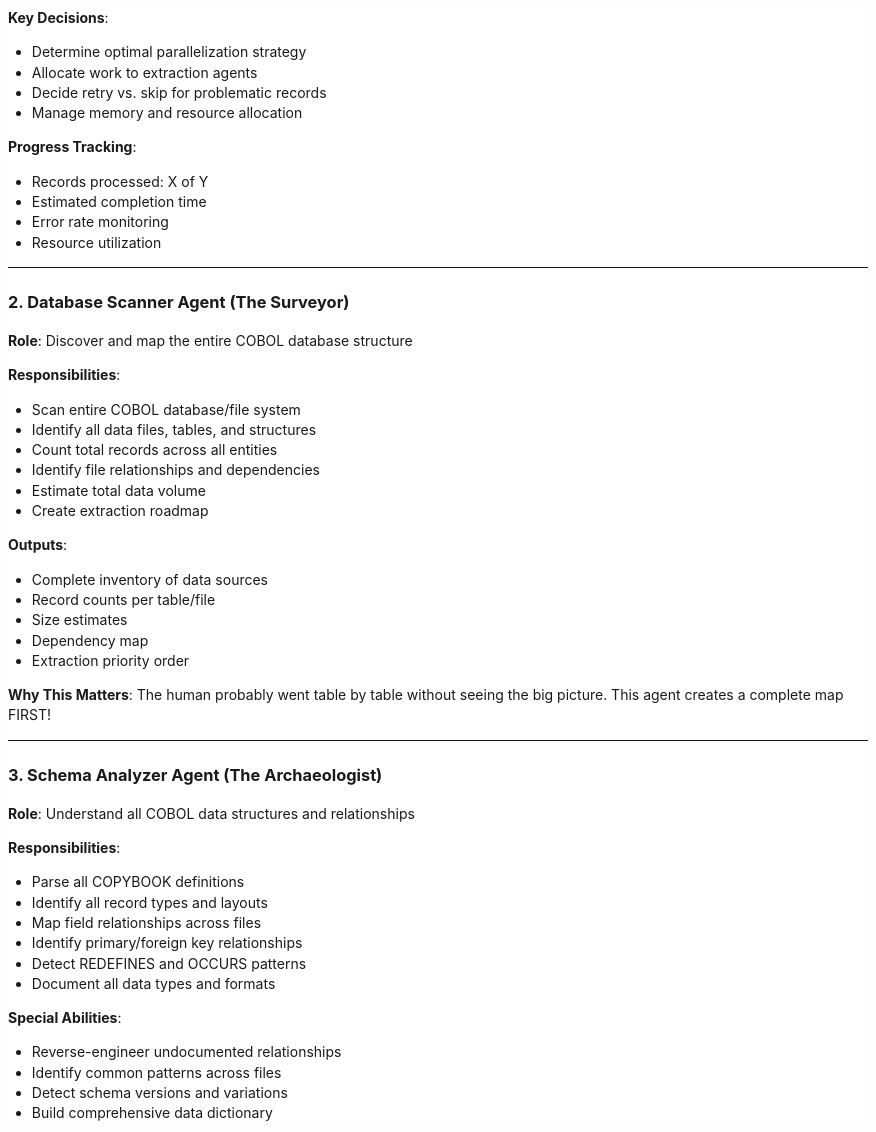 **Key Decisions**:
- Determine optimal parallelization strategy
- Allocate work to extraction agents
- Decide retry vs. skip for problematic records
- Manage memory and resource allocation

**Progress Tracking**:
- Records processed: X of Y
- Estimated completion time
- Error rate monitoring
- Resource utilization

---

### 2. **Database Scanner Agent** (The Surveyor)
**Role**: Discover and map the entire COBOL database structure

**Responsibilities**:
- Scan entire COBOL database/file system
- Identify all data files, tables, and structures
- Count total records across all entities
- Identify file relationships and dependencies
- Estimate total data volume
- Create extraction roadmap

**Outputs**:
- Complete inventory of data sources
- Record counts per table/file
- Size estimates
- Dependency map
- Extraction priority order

**Why This Matters**:
The human probably went table by table without seeing the big picture. This agent creates a complete map FIRST!

---

### 3. **Schema Analyzer Agent** (The Archaeologist)
**Role**: Understand all COBOL data structures and relationships

**Responsibilities**:
- Parse all COPYBOOK definitions
- Identify all record types and layouts
- Map field relationships across files
- Identify primary/foreign key relationships
- Detect REDEFINES and OCCURS patterns
- Document all data types and formats

**Special Abilities**:
- Reverse-engineer undocumented relationships
- Identify common patterns across files
- Detect schema versions and variations
- Build comprehensive data dictionary
